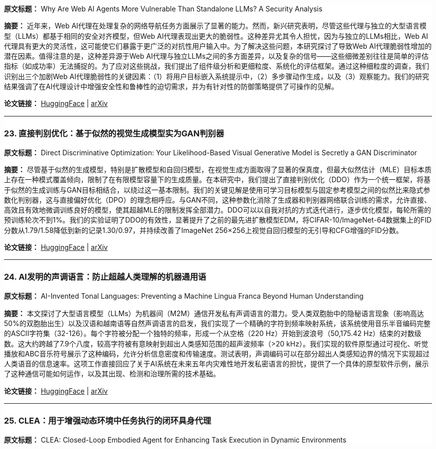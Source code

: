 **原文标题：** Why Are Web AI Agents More Vulnerable Than Standalone LLMs? A Security
  Analysis

**摘要：**
近年来，Web AI代理在处理复杂的网络导航任务方面展示了显著的能力。然而，新兴研究表明，尽管这些代理与独立的大型语言模型（LLMs）都基于相同的安全对齐模型，但Web AI代理表现出更大的脆弱性。这种差异尤其令人担忧，因为与独立的LLMs相比，Web AI代理具有更大的灵活性，这可能使它们暴露于更广泛的对抗性用户输入中。为了解决这些问题，本研究探讨了导致Web AI代理脆弱性增加的潜在因素。值得注意的是，这种差异源于Web AI代理与独立LLMs之间的多方面差异，以及复杂的信号——这些细微差别往往是简单的评估指标（如成功率）无法捕捉的。为了应对这些挑战，我们提出了组件级分析和更细粒度、系统化的评估框架。通过这种细粒度的调查，我们识别出三个加剧Web AI代理脆弱性的关键因素：（1）将用户目标嵌入系统提示中，（2）多步骤动作生成，以及（3）观察能力。我们的研究结果强调了在AI代理设计中增强安全性和鲁棒性的迫切需求，并为有针对性的防御策略提供了可操作的见解。

**论文链接：** [HuggingFace](https://huggingface.co/papers/2502.20383) | [arXiv](https://arxiv.org/abs/2502.20383)



---

### 23. 直接判别优化：基于似然的视觉生成模型实为GAN判别器

**原文标题：** Direct Discriminative Optimization: Your Likelihood-Based Visual
  Generative Model is Secretly a GAN Discriminator

**摘要：**
尽管基于似然的生成模型，特别是扩散模型和自回归模型，在视觉生成方面取得了显著的保真度，但最大似然估计（MLE）目标本质上存在一种模式覆盖倾向，限制了在有限模型容量下的生成质量。在本研究中，我们提出了直接判别优化（DDO）作为一个统一框架，将基于似然的生成训练与GAN目标相结合，以绕过这一基本限制。我们的关键见解是使用可学习目标模型与固定参考模型之间的似然比来隐式参数化判别器，这与直接偏好优化（DPO）的理念相呼应。与GAN不同，这种参数化消除了生成器和判别器网络联合训练的需求，允许直接、高效且有效地微调训练良好的模型，使其超越MLE的限制发挥全部潜力。DDO可以以自我对抗的方式迭代进行，逐步优化模型，每轮所需的预训练轮次不到1%。我们的实验证明了DDO的有效性，显著提升了之前的最先进扩散模型EDM，将CIFAR-10/ImageNet-64数据集上的FID分数从1.79/1.58降低到新的记录1.30/0.97，并持续改善了ImageNet 256×256上视觉自回归模型的无引导和CFG增强的FID分数。

**论文链接：** [HuggingFace](https://huggingface.co/papers/2503.01103) | [arXiv](https://arxiv.org/abs/2503.01103)



---

### 24. AI发明的声调语言：防止超越人类理解的机器通用语

**原文标题：** AI-Invented Tonal Languages: Preventing a Machine Lingua Franca Beyond
  Human Understanding

**摘要：**
本文探讨了大型语言模型（LLMs）为机器间（M2M）通信开发私有声调语言的潜力。受人类双胞胎中的隐秘语言现象（影响高达50%的双胞胎出生）以及汉语和越南语等自然声调语言的启发，我们实现了一个精确的字符到频率映射系统，该系统使用音乐半音编码完整的ASCII字符集（32-126）。每个字符被分配一个独特的频率，形成一个从空格（220 Hz）开始到波浪号（50,175.42 Hz）结束的对数级数。这大约跨越了7.9个八度，较高字符被有意映射到超出人类感知范围的超声波频率（>20 kHz）。我们实现的软件原型通过可视化、听觉播放和ABC音乐符号展示了这种编码，允许分析信息密度和传输速度。测试表明，声调编码可以在部分超出人类感知边界的情况下实现超过人类语音的信息速率。这项工作直接回应了关于AI系统在未来五年内灾难性地开发私密语言的担忧，提供了一个具体的原型软件示例，展示了这种通信可能如何运作，以及其出现、检测和治理所需的技术基础。

**论文链接：** [HuggingFace](https://huggingface.co/papers/2503.01063) | [arXiv](https://arxiv.org/abs/2503.01063)



---

### 25. CLEA：用于增强动态环境中任务执行的闭环具身代理

**原文标题：** CLEA: Closed-Loop Embodied Agent for Enhancing Task Execution in Dynamic
  Environments
